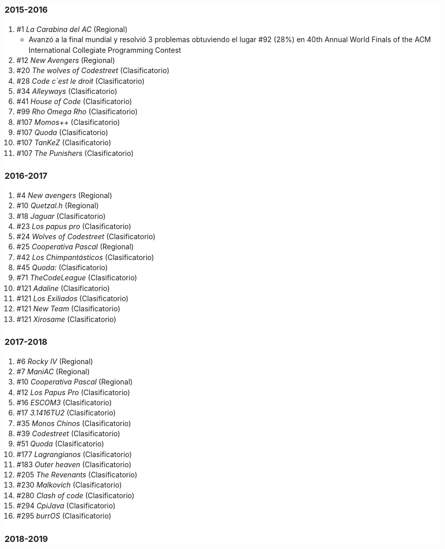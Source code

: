 ### 2015-2016

1. #1 _La Carabina del AC_ (Regional)
    - Avanzó a la final mundial y resolvió 3 problemas obtuviendo el lugar #92 (28%) en 40th Annual World Finals of the ACM International Collegiate Programming Contest
1. #12 _New Avengers_ (Regional)
1. #20 _The wolves of Codestreet_ (Clasificatorio)
1. #28 _Code c`est le droit_ (Clasificatorio)
1. #34 _Alleyways_ (Clasificatorio)
1. #41 _House of Code_ (Clasificatorio)
1. #99 _Rho Omega Rho_ (Clasificatorio)
1. #107 _Momos++_ (Clasificatorio)
1. #107 _Quoda_ (Clasificatorio)
1. #107 _TanKeZ_ (Clasificatorio)
1. #107 _The Punishers_ (Clasificatorio)

### 2016-2017

1. #4 _New avengers_ (Regional)
1. #10 _Quetzal.h_ (Regional)
1. #18 _Jaguar_ (Clasificatorio)
1. #23 _Los papus pro_ (Clasificatorio)
1. #24 _Wolves of Codestreet_ (Clasificatorio)
1. #25 _Cooperativa Pascal_ (Regional)
1. #42 _Los Chimpantásticos_ (Clasificatorio)
1. #45 _Quoda:_ (Clasificatorio)
1. #71 _TheCodeLeague_ (Clasificatorio)
1. #121 _Adaline_ (Clasificatorio)
1. #121 _Los Exiliados_ (Clasificatorio)
1. #121 _New Team_ (Clasificatorio)
1. #121 _Xirosame_ (Clasificatorio)

### 2017-2018

1. #6 _Rocky IV_ (Regional)
1. #7 _ManiAC_ (Regional)
1. #10 _Cooperativa Pascal_ (Regional)
1. #12 _Los Papus Pro_ (Clasificatorio)
1. #16 _ESCOM3_ (Clasificatorio)
1. #17 _3.1416TU2_ (Clasificatorio)
1. #35 _Monos Chinos_ (Clasificatorio)
1. #39 _Codestreet_ (Clasificatorio)
1. #51 _Quoda_ (Clasificatorio)
1. #177 _Lagrangianos_ (Clasificatorio)
1. #183 _Outer heaven_ (Clasificatorio)
1. #205 _The Revenants_ (Clasificatorio)
1. #230 _Malkovich_ (Clasificatorio)
1. #280 _Clash of code_ (Clasificatorio)
1. #294 _CpiJava_ (Clasificatorio)
1. #295 _burrOS_ (Clasificatorio)

### 2018-2019
